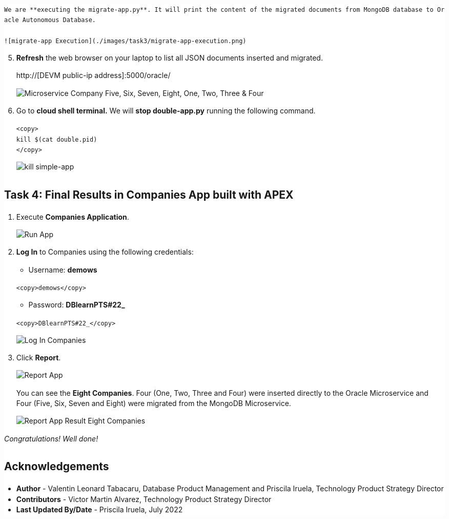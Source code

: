     We are **executing the migrate-app.py**. It will print the content of the migrated documents from MongoDB database to Oracle Autonomous Database.

    ![migrate-app Execution](./images/task3/migrate-app-execution.png)
    

5. **Refresh** the web browser on your laptop to list all JSON documents inserted and migrated.

    http://[DEVM public-ip address]:5000/oracle/

    ![Microservice Company Five, Six, Seven, Eight, One, Two, Three & Four](./images/task3/microservice-company-five-six-seven-eight-one-two-three-four.png)

6. Go to **cloud shell terminal.** We will **stop double-app.py** running the following command. 

    ````
    <copy>
    kill $(cat double.pid)
    </copy>
    ````

    ![kill simple-app](./images/task3/double-app-kill.png)


## Task 4: Final Results in Companies App built with APEX

1. Execute **Companies Application**. 

    ![Run App](./images/task4/run-app.png)

2. **Log In** to Companies using the following credentials:

    - Username: **demows**
    ```
    <copy>demows</copy>
    ```
    - Password: **DBlearnPTS#22_**
    ```
    <copy>DBlearnPTS#22_</copy>
    ```

    ![Log In Companies](./images/task4/log-in-companies-new.png)

3. Click **Report**. 

    ![Report App](./images/task4/report-app.png)
    
    You can see the **Eight Companies**. Four (One, Two, Three and Four) were inserted directly to the Oracle Microservice and Four (Five, Six, Seven and Eight) were migrated from the MongoDB Microservice.
    
    ![Report App Result Eight Companies](./images/task4/report-app-result-eight-companies.png)
    
    
*Congratulations! Well done!*

## Acknowledgements
* **Author** - Valentin Leonard Tabacaru, Database Product Management and Priscila Iruela, Technology Product Strategy Director
* **Contributors** - Victor Martin Alvarez, Technology Product Strategy Director
* **Last Updated By/Date** - Priscila Iruela, July 2022
